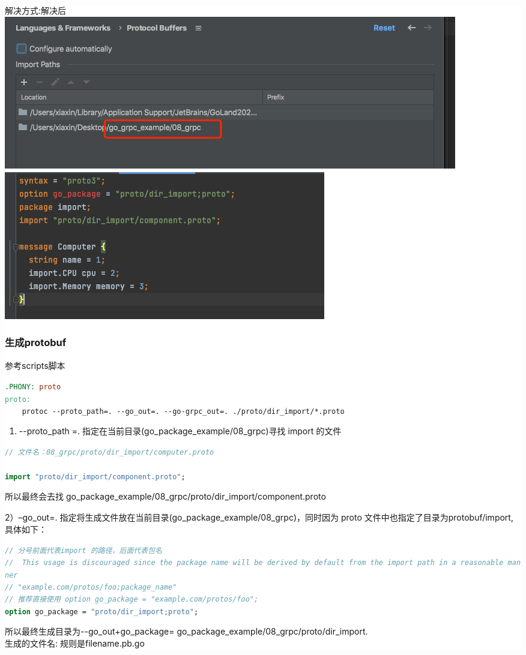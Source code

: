 解决方式:解决后   
![](16_import_proto/.proto_images/goland_protobuf_plugin.png)
![](16_import_proto/.proto_images/goland_protobuf_display_fix.png)

### 生成protobuf
参考scripts脚本
```makefile
.PHONY: proto
proto:
	protoc --proto_path=. --go_out=. --go-grpc_out=. ./proto/dir_import/*.proto
```

1) --proto_path =.  指定在当前目录(go_package_example/08_grpc)寻找 import 的文件
```protobuf
// 文件名：08_grpc/proto/dir_import/computer.proto

import "proto/dir_import/component.proto";
```
所以最终会去找 go_package_example/08_grpc/proto/dir_import/component.proto

2）–go_out=.
指定将生成文件放在当前目录(go_package_example/08_grpc)，同时因为 proto 文件中也指定了目录为protobuf/import,具体如下：
```protobuf
// 分号前面代表import 的路径，后面代表包名
//  This usage is discouraged since the package name will be derived by default from the import path in a reasonable manner
// "example.com/protos/foo;package_name"
// 推荐直接使用 option go_package = "example.com/protos/foo";
option go_package = "proto/dir_import;proto";
```
所以最终生成目录为--go_out+go_package= go_package_example/08_grpc/proto/dir_import.   
生成的文件名: 规则是filename.pb.go
